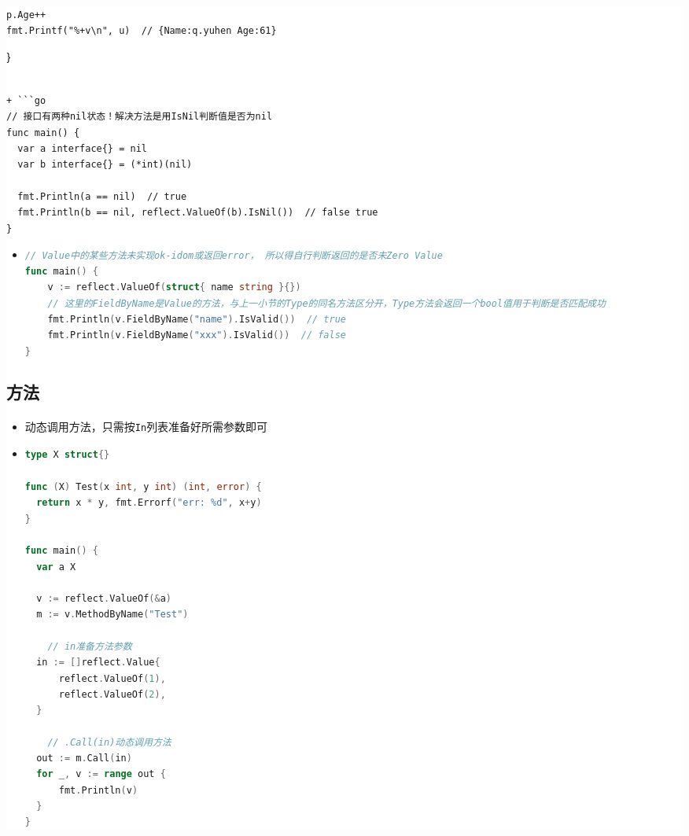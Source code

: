   	p.Age++
  	fmt.Printf("%+v\n", u)  // {Name:q.yuhen Age:61}
  }
  ```

+ ```go
  // 接口有两种nil状态！解决方法是用IsNil判断值是否为nil
  func main() {
  	var a interface{} = nil
  	var b interface{} = (*int)(nil)
  
  	fmt.Println(a == nil)  // true
  	fmt.Println(b == nil, reflect.ValueOf(b).IsNil())  // false true
  }
  ```

+ ```go
  // Value中的某些方法未实现ok-idom或返回error， 所以得自行判断返回的是否未Zero Value
  func main() {
      v := reflect.ValueOf(struct{ name string }{})
      // 这里的FieldByName是Value的方法，与上一小节的Type的同名方法区分开，Type方法会返回一个bool值用于判断是否匹配成功
      fmt.Println(v.FieldByName("name").IsValid())  // true
      fmt.Println(v.FieldByName("xxx").IsValid())  // false
  }
  ```

## 方法

+ 动态调用方法，只需按`In`列表准备好所需参数即可

+ ```go
  type X struct{}
  
  func (X) Test(x int, y int) (int, error) {
  	return x * y, fmt.Errorf("err: %d", x+y)
  }
  
  func main() {
  	var a X
  
  	v := reflect.ValueOf(&a)
  	m := v.MethodByName("Test")
  
      // in准备方法参数
  	in := []reflect.Value{
  		reflect.ValueOf(1),
  		reflect.ValueOf(2),
  	}
  	
      // .Call(in)动态调用方法
  	out := m.Call(in)
  	for _, v := range out {
  		fmt.Println(v)
  	}
  }
  ```
